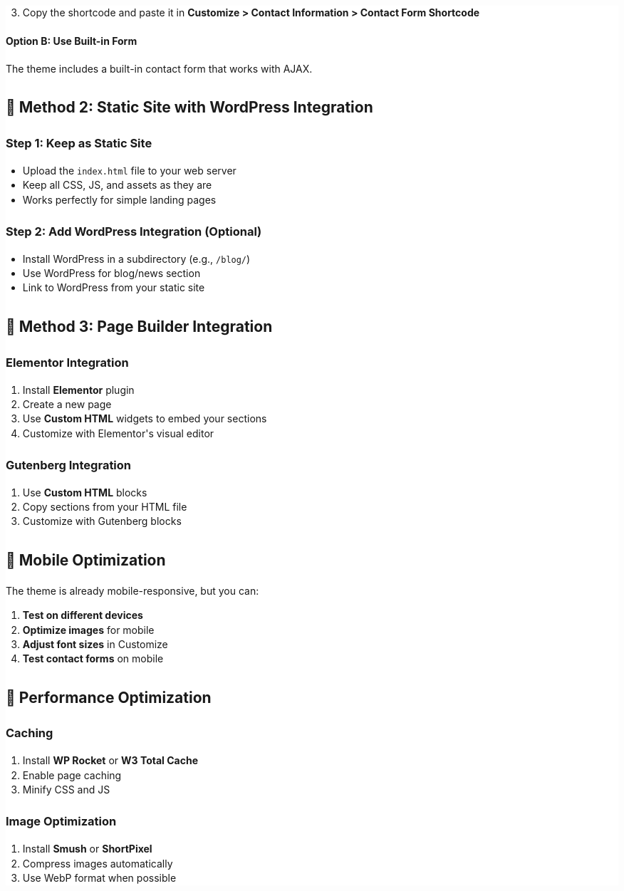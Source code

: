 3. Copy the shortcode and paste it in **Customize > Contact Information > Contact Form Shortcode**

#### **Option B: Use Built-in Form**
The theme includes a built-in contact form that works with AJAX.

## 🎯 **Method 2: Static Site with WordPress Integration**

### **Step 1: Keep as Static Site**
- Upload the `index.html` file to your web server
- Keep all CSS, JS, and assets as they are
- Works perfectly for simple landing pages

### **Step 2: Add WordPress Integration (Optional)**
- Install WordPress in a subdirectory (e.g., `/blog/`)
- Use WordPress for blog/news section
- Link to WordPress from your static site

## 🔧 **Method 3: Page Builder Integration**

### **Elementor Integration**
1. Install **Elementor** plugin
2. Create a new page
3. Use **Custom HTML** widgets to embed your sections
4. Customize with Elementor's visual editor

### **Gutenberg Integration**
1. Use **Custom HTML** blocks
2. Copy sections from your HTML file
3. Customize with Gutenberg blocks

## 📱 **Mobile Optimization**

The theme is already mobile-responsive, but you can:

1. **Test on different devices**
2. **Optimize images** for mobile
3. **Adjust font sizes** in Customize
4. **Test contact forms** on mobile

## 🚀 **Performance Optimization**

### **Caching**
1. Install **WP Rocket** or **W3 Total Cache**
2. Enable page caching
3. Minify CSS and JS

### **Image Optimization**
1. Install **Smush** or **ShortPixel**
2. Compress images automatically
3. Use WebP format when possible
